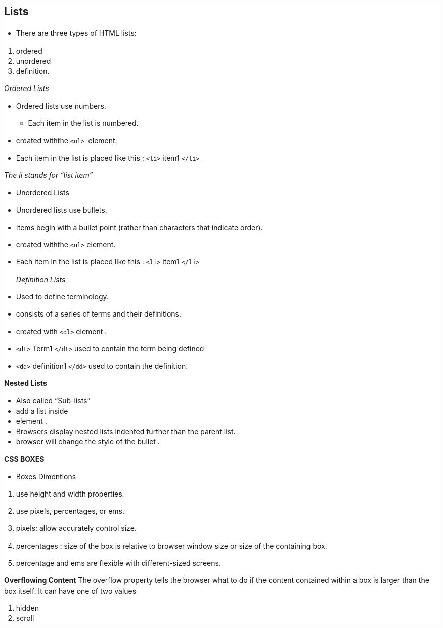 

## Lists

 * There are three types of HTML lists: 
  1. ordered
  2.  unordered
  3.  definition.

*Ordered Lists*

* Ordered lists use numbers.
  - Each item in the list is numbered.

* created withthe `<ol> `element.

* Each item in the list is placed like this : `<li>` item1 `</li>`

*The li stands for “list item”*

* Unordered Lists
*  Unordered lists use bullets.
*  Items begin with a bullet point (rather than characters that indicate order).
* created withthe `<ul>` element.
* Each item in the list is placed like this : `<li>` item1 `</li>`
  
  *Definition Lists*
  
* Used to define terminology.
* consists of a series of terms and their definitions.
* created with `<dl>` element .
* `<dt>` Term1 `</dt>` used to contain the term being defined
* `<dd>` definition1 `</dd>` used to contain the definition.
  

**Nested Lists**
* Also called “Sub-lists”
* add a list inside <li> element .
* Browsers display nested lists indented further than the parent list.
* browser will change the style of the bullet .
  

**CSS BOXES**

* Boxes Dimentions
 1. use height and width properties.

2. use pixels, percentages, or ems.

3. pixels: allow accurately control size.

4. percentages : size of the box is relative to browser window size or size of the containing box.

5. percentage and ems are flexible with different-sized screens.

**Overflowing Content**
The overflow property tells the browser what to do if the content contained within a box is larger than the box itself. It can have one of two values

1. hidden
2. scroll
